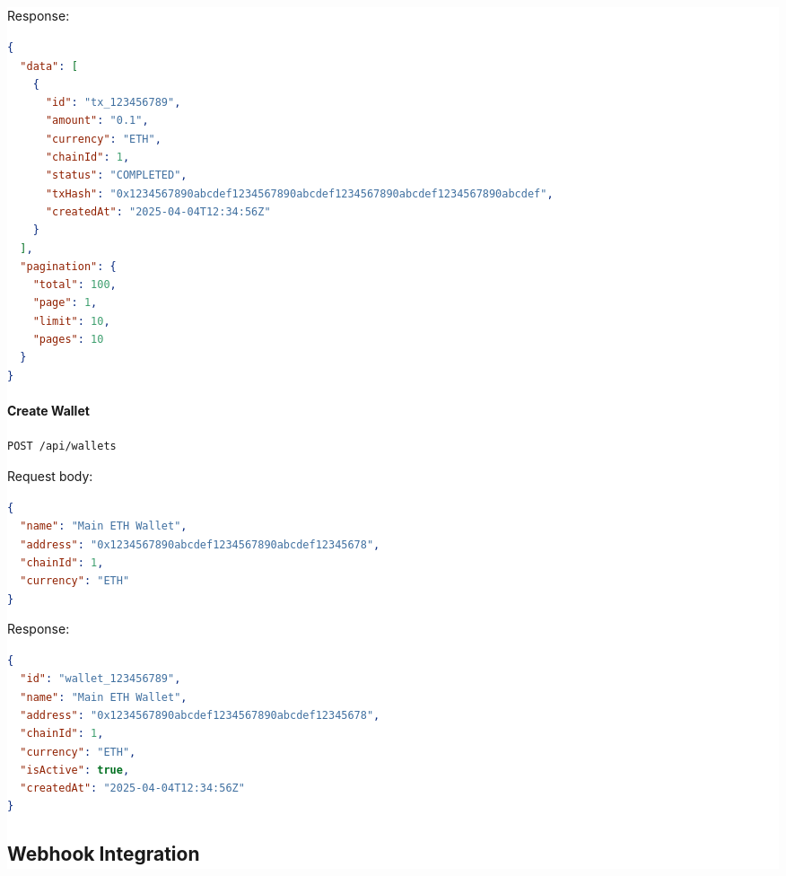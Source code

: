 Response:
```json
{
  "data": [
    {
      "id": "tx_123456789",
      "amount": "0.1",
      "currency": "ETH",
      "chainId": 1,
      "status": "COMPLETED",
      "txHash": "0x1234567890abcdef1234567890abcdef1234567890abcdef1234567890abcdef",
      "createdAt": "2025-04-04T12:34:56Z"
    }
  ],
  "pagination": {
    "total": 100,
    "page": 1,
    "limit": 10,
    "pages": 10
  }
}
```

#### Create Wallet

```
POST /api/wallets
```

Request body:
```json
{
  "name": "Main ETH Wallet",
  "address": "0x1234567890abcdef1234567890abcdef12345678",
  "chainId": 1,
  "currency": "ETH"
}
```

Response:
```json
{
  "id": "wallet_123456789",
  "name": "Main ETH Wallet",
  "address": "0x1234567890abcdef1234567890abcdef12345678",
  "chainId": 1,
  "currency": "ETH",
  "isActive": true,
  "createdAt": "2025-04-04T12:34:56Z"
}
```

## Webhook Integration

